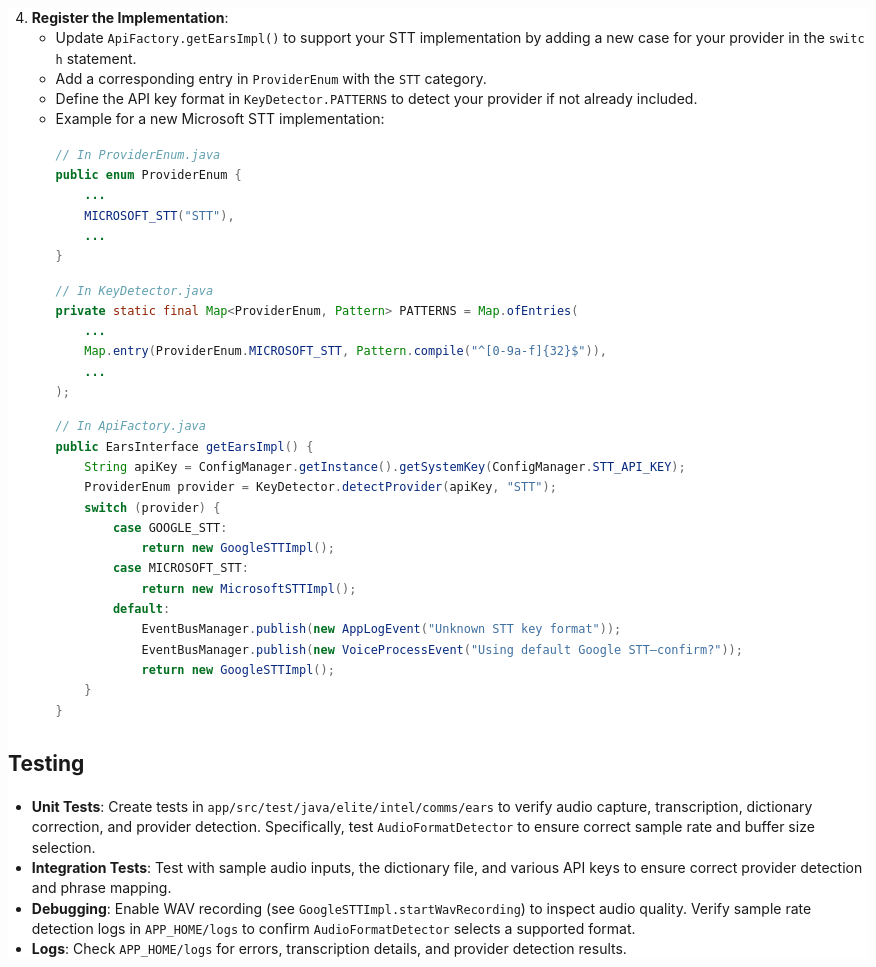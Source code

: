 4. **Register the Implementation**:
    - Update `ApiFactory.getEarsImpl()` to support your STT implementation by adding a new case for your provider in the `switch` statement.
    - Add a corresponding entry in `ProviderEnum` with the `STT` category.
    - Define the API key format in `KeyDetector.PATTERNS` to detect your provider if not already included.
    - Example for a new Microsoft STT implementation:
      ```java
      // In ProviderEnum.java
      public enum ProviderEnum {
          ...
          MICROSOFT_STT("STT"),
          ...
      }
      ```
      ```java
      // In KeyDetector.java
      private static final Map<ProviderEnum, Pattern> PATTERNS = Map.ofEntries(
          ...
          Map.entry(ProviderEnum.MICROSOFT_STT, Pattern.compile("^[0-9a-f]{32}$")),
          ...
      );
      ```
      ```java
      // In ApiFactory.java
      public EarsInterface getEarsImpl() {
          String apiKey = ConfigManager.getInstance().getSystemKey(ConfigManager.STT_API_KEY);
          ProviderEnum provider = KeyDetector.detectProvider(apiKey, "STT");
          switch (provider) {
              case GOOGLE_STT:
                  return new GoogleSTTImpl();
              case MICROSOFT_STT:
                  return new MicrosoftSTTImpl();
              default:
                  EventBusManager.publish(new AppLogEvent("Unknown STT key format"));
                  EventBusManager.publish(new VoiceProcessEvent("Using default Google STT—confirm?"));
                  return new GoogleSTTImpl();
          }
      }
      ```

## Testing

- **Unit Tests**: Create tests in `app/src/test/java/elite/intel/comms/ears` to verify audio capture, transcription, dictionary correction, and provider detection. Specifically, test `AudioFormatDetector` to ensure correct sample rate and buffer size selection.
- **Integration Tests**: Test with sample audio inputs, the dictionary file, and various API keys to ensure correct provider detection and phrase mapping.
- **Debugging**: Enable WAV recording (see `GoogleSTTImpl.startWavRecording`) to inspect audio quality. Verify sample rate detection logs in `APP_HOME/logs` to confirm `AudioFormatDetector` selects a supported format.
- **Logs**: Check `APP_HOME/logs` for errors, transcription details, and provider detection results.

